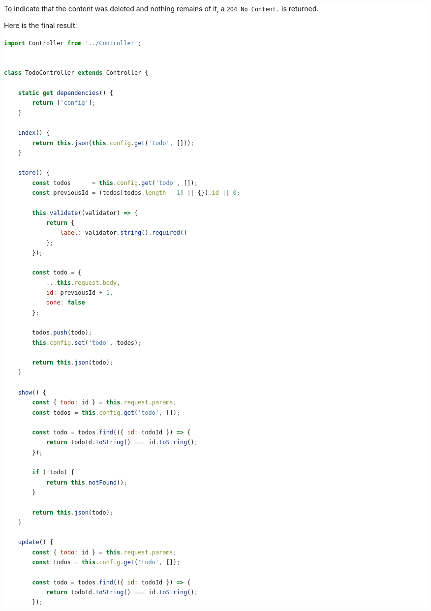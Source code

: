 
To indicate that the content was deleted and nothing remains of it, a `204 No Content.` is returned.

Here is the final result:

```javascript
import Controller from '../Controller';


class TodoController extends Controller {

    static get dependencies() {
        return ['config'];
    }

    index() {
        return this.json(this.config.get('todo', []));
    }

    store() {
        const todos      = this.config.get('todo', []);
        const previousId = (todos[todos.length - 1] || {}).id || 0;

        this.validate((validator) => {
            return {
                label: validator.string().required()
            };
        });

        const todo = {
            ...this.request.body,
            id: previousId + 1,
            done: false
        };

        todos.push(todo);
        this.config.set('todo', todos);

        return this.json(todo);
    }

    show() {
        const { todo: id } = this.request.params;
        const todos = this.config.get('todo', []);

        const todo = todos.find(({ id: todoId }) => {
            return todoId.toString() === id.toString();
        });

        if (!todo) {
            return this.notFound();
        }

        return this.json(todo);
    }

    update() {
        const { todo: id } = this.request.params;
        const todos = this.config.get('todo', []);

        const todo = todos.find(({ id: todoId }) => {
            return todoId.toString() === id.toString();
        });

```